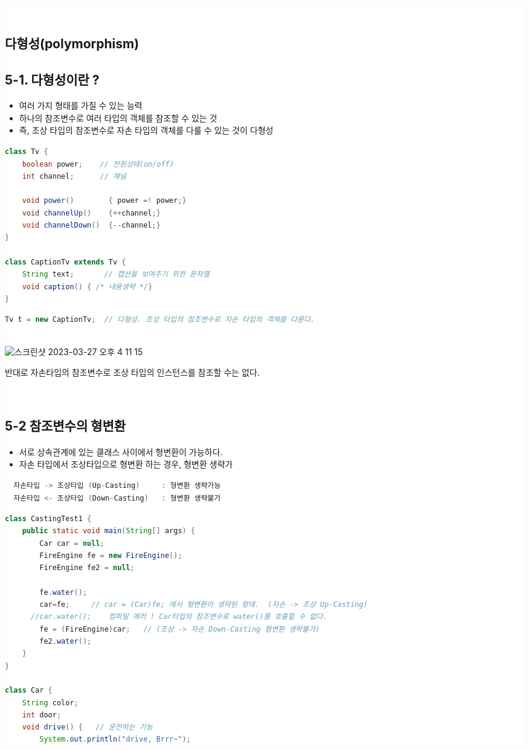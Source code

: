 
<br>

## 다형성(polymorphism)
## 5-1. 다형성이란 ?

- 여러 가지 형태를 가질 수 있는 능력
- 하나의 참조변수로 여러 타입의 객체를 참조할 수 있는 것
- 즉, 조상 타입의 참조변수로 자손 타입의 객체를 다룰 수 있는 것이 다형성

```java
class Tv {
    boolean power;    // 전원상태(on/off)
    int channel;      // 채널
    
    void power()        { power =! power;}
    void channelUp()    {++channel;}
    void channelDown()  {--channel;}
}

class CaptionTv extends Tv {
    String text;       // 캡션을 보여주기 위한 문자열
    void caption() { /* 내용생략 */}
}
```
```java
Tv t = new CaptionTv;  // 다형성. 조상 타입의 참조변수로 자손 타입의 객체를 다룬다.
```

<br>

<img width="738" alt="스크린샷 2023-03-27 오후 4 11 15" src="https://user-images.githubusercontent.com/121492344/227867001-0187077f-41e1-48f7-8444-0cab771329ff.png">

반대로 자손타입의 참조변수로 조상 타입의 인스턴스를 참조할 수는 없다.

<br>

## 5-2 참조변수의 형변환
- 서로 상속관계에 있는 클래스 사이에서 형변환이 가능하다.
- 자손 타입에서 조상타입으로 형변환 하는 경우, 형변환 생략가

```java
  자손타입 -> 조상타입 (Up-Casting)     : 형변환 생략가능
  자손타입 <- 조상타입 (Down-Casting)   : 형변환 생략불가
```

```java
class CastingTest1 {
    public static void main(String[] args) {
        Car car = null;
        FireEngine fe = new FireEngine();
        FireEngine fe2 = null;
        
        fe.water();
        car=fe;     // car = (Car)fe; 에서 형변환이 생략된 형태.  (자손 -> 조상 Up-Casting)
      //car.water();    컴파일 에러 ! Car타입의 참조변수로 water()를 호출할 수 없다. 
        fe = (FireEngine)car;   // (조상 -> 자손 Down-Casting 형변환 생략불가)
        fe2.water();
    }
}

class Car {
    String color;
    int door;
    void drive() {   // 운전하는 기능
        System.out.println("drive, Brrr~");
```